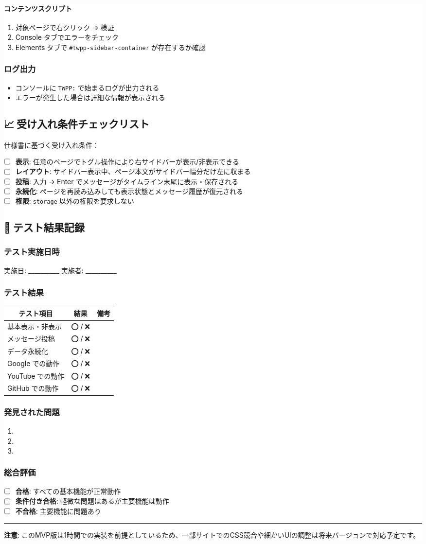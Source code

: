 #### コンテンツスクリプト
1. 対象ページで右クリック → 検証
2. Console タブでエラーをチェック
3. Elements タブで `#twpp-sidebar-container` が存在するか確認

### ログ出力
- コンソールに `TWPP:` で始まるログが出力される
- エラーが発生した場合は詳細な情報が表示される

## 📈 受け入れ条件チェックリスト

仕様書に基づく受け入れ条件：

- [ ] **表示**: 任意のページでトグル操作により右サイドバーが表示/非表示できる
- [ ] **レイアウト**: サイドバー表示中、ページ本文がサイドバー幅分だけ左に収まる
- [ ] **投稿**: 入力 → Enter でメッセージがタイムライン末尾に表示・保存される
- [ ] **永続化**: ページを再読み込みしても表示状態とメッセージ履歴が復元される
- [ ] **権限**: `storage` 以外の権限を要求しない

## 📝 テスト結果記録

### テスト実施日時
実施日: __________ 実施者: __________

### テスト結果
| テスト項目 | 結果 | 備考 |
|-----------|------|------|
| 基本表示・非表示 | ⭕ / ❌ |  |
| メッセージ投稿 | ⭕ / ❌ |  |
| データ永続化 | ⭕ / ❌ |  |
| Google での動作 | ⭕ / ❌ |  |
| YouTube での動作 | ⭕ / ❌ |  |
| GitHub での動作 | ⭕ / ❌ |  |

### 発見された問題
1. 
2. 
3. 

### 総合評価
- [ ] **合格**: すべての基本機能が正常動作
- [ ] **条件付き合格**: 軽微な問題はあるが主要機能は動作
- [ ] **不合格**: 主要機能に問題あり

---
**注意**: このMVP版は1時間での実装を前提としているため、一部サイトでのCSS競合や細かいUIの調整は将来バージョンで対応予定です。